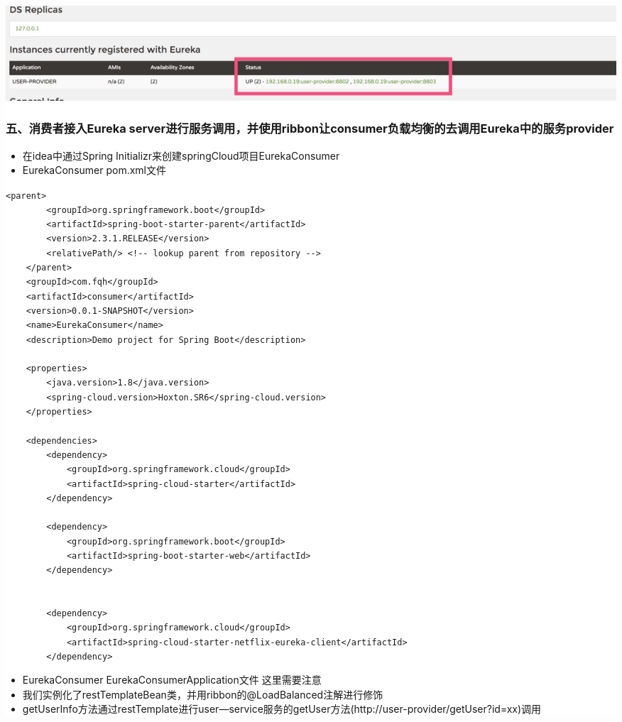![EurekaServer](./img/providerInEureka.png)


### 五、消费者接入Eureka server进行服务调用，并使用ribbon让consumer负载均衡的去调用Eureka中的服务provider
- 在idea中通过Spring Initializr来创建springCloud项目EurekaConsumer
- EurekaConsumer pom.xml文件
```
<parent>
		<groupId>org.springframework.boot</groupId>
		<artifactId>spring-boot-starter-parent</artifactId>
		<version>2.3.1.RELEASE</version>
		<relativePath/> <!-- lookup parent from repository -->
	</parent>
	<groupId>com.fqh</groupId>
	<artifactId>consumer</artifactId>
	<version>0.0.1-SNAPSHOT</version>
	<name>EurekaConsumer</name>
	<description>Demo project for Spring Boot</description>

	<properties>
		<java.version>1.8</java.version>
		<spring-cloud.version>Hoxton.SR6</spring-cloud.version>
	</properties>

	<dependencies>
		<dependency>
			<groupId>org.springframework.cloud</groupId>
			<artifactId>spring-cloud-starter</artifactId>
		</dependency>

		<dependency>
			<groupId>org.springframework.boot</groupId>
			<artifactId>spring-boot-starter-web</artifactId>
		</dependency>


		<dependency>
			<groupId>org.springframework.cloud</groupId>
			<artifactId>spring-cloud-starter-netflix-eureka-client</artifactId>
		</dependency>
```

- EurekaConsumer EurekaConsumerApplication文件
这里需要注意
- 我们实例化了restTemplateBean类，并用ribbon的@LoadBalanced注解进行修饰
- getUserInfo方法通过restTemplate进行user—service服务的getUser方法(http://user-provider/getUser?id=xx)调用
